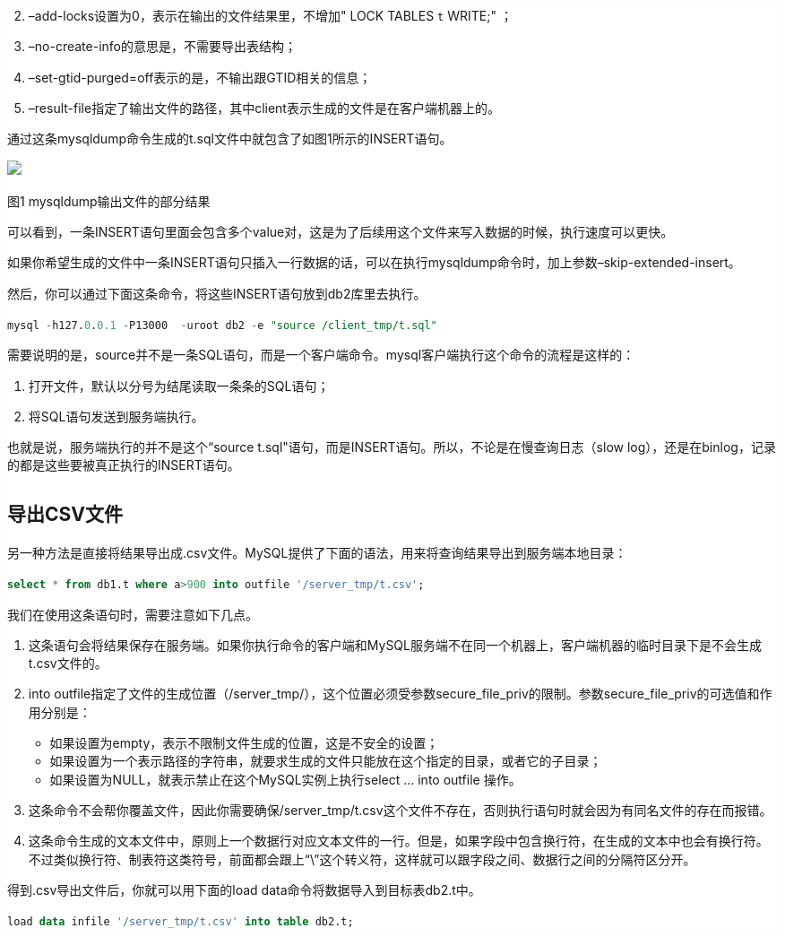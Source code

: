 2. –add-locks设置为0，表示在输出的文件结果里，不增加" LOCK TABLES `t` WRITE;" ；
    
3. –no-create-info的意思是，不需要导出表结构；
    
4. –set-gtid-purged=off表示的是，不输出跟GTID相关的信息；
    
5. –result-file指定了输出文件的路径，其中client表示生成的文件是在客户端机器上的。
    

通过这条mysqldump命令生成的t.sql文件中就包含了如图1所示的INSERT语句。

![](https://static001.geekbang.org/resource/image/8a/de/8acdcefcaf5c9940570bf7e8f73dbdde.png)

图1 mysqldump输出文件的部分结果

可以看到，一条INSERT语句里面会包含多个value对，这是为了后续用这个文件来写入数据的时候，执行速度可以更快。

如果你希望生成的文件中一条INSERT语句只插入一行数据的话，可以在执行mysqldump命令时，加上参数–skip-extended-insert。

然后，你可以通过下面这条命令，将这些INSERT语句放到db2库里去执行。

```sql
mysql -h127.0.0.1 -P13000  -uroot db2 -e "source /client_tmp/t.sql"
```

需要说明的是，source并不是一条SQL语句，而是一个客户端命令。mysql客户端执行这个命令的流程是这样的：

1. 打开文件，默认以分号为结尾读取一条条的SQL语句；
    
2. 将SQL语句发送到服务端执行。
    

也就是说，服务端执行的并不是这个“source t.sql"语句，而是INSERT语句。所以，不论是在慢查询日志（slow log），还是在binlog，记录的都是这些要被真正执行的INSERT语句。

## 导出CSV文件

另一种方法是直接将结果导出成.csv文件。MySQL提供了下面的语法，用来将查询结果导出到服务端本地目录：

```sql
select * from db1.t where a>900 into outfile '/server_tmp/t.csv';
```

我们在使用这条语句时，需要注意如下几点。

1. 这条语句会将结果保存在服务端。如果你执行命令的客户端和MySQL服务端不在同一个机器上，客户端机器的临时目录下是不会生成t.csv文件的。
    
2. into outfile指定了文件的生成位置（/server_tmp/），这个位置必须受参数secure_file_priv的限制。参数secure_file_priv的可选值和作用分别是：
    
    - 如果设置为empty，表示不限制文件生成的位置，这是不安全的设置；
    - 如果设置为一个表示路径的字符串，就要求生成的文件只能放在这个指定的目录，或者它的子目录；
    - 如果设置为NULL，就表示禁止在这个MySQL实例上执行select … into outfile 操作。
3. 这条命令不会帮你覆盖文件，因此你需要确保/server_tmp/t.csv这个文件不存在，否则执行语句时就会因为有同名文件的存在而报错。
    
4. 这条命令生成的文本文件中，原则上一个数据行对应文本文件的一行。但是，如果字段中包含换行符，在生成的文本中也会有换行符。不过类似换行符、制表符这类符号，前面都会跟上“\”这个转义符，这样就可以跟字段之间、数据行之间的分隔符区分开。
    

得到.csv导出文件后，你就可以用下面的load data命令将数据导入到目标表db2.t中。

```sql
load data infile '/server_tmp/t.csv' into table db2.t;
```
